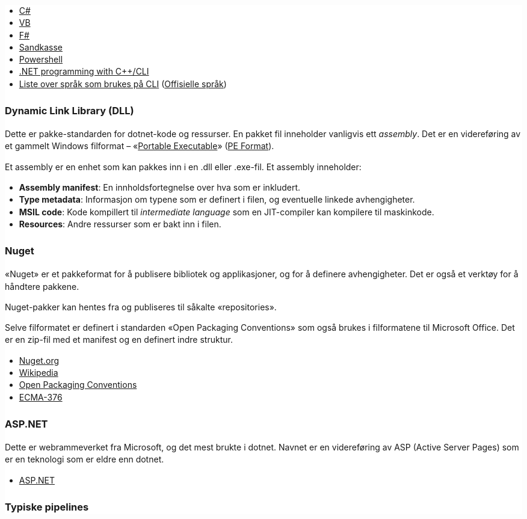 

- [C#](https://dotnet.microsoft.com/en-us/languages/csharp)
- [VB](https://learn.microsoft.com/en-us/dotnet/visual-basic/)
- [F#](https://learn.microsoft.com/en-us/dotnet/fsharp/)
- [Sandkasse](https://sharplab.io/)
- [Powershell](https://learn.microsoft.com/en-us/powershell/)
- [.NET programming with C++/CLI](https://learn.microsoft.com/en-us/cpp/dotnet/dotnet-programming-with-cpp-cli-visual-cpp?view=msvc-170)
- [Liste over språk som brukes på CLI](https://en.wikipedia.org/wiki/List_of_CLI_languages) ([Offisielle språk](https://dotnet.microsoft.com/en-us/languages))

### Dynamic Link Library (DLL)

Dette er pakke-standarden for dotnet-kode og ressurser. En pakket fil inneholder
vanligvis ett *assembly*. Det er en videreføring av et gammelt Windows filformat –
«[Portable Executable](https://en.wikipedia.org/wiki/Portable_Executable)» 
([PE Format](https://learn.microsoft.com/en-us/windows/win32/debug/pe-format)). 

Et assembly er en enhet som kan pakkes inn i en .dll eller .exe-fil.
Et assembly inneholder:

- **Assembly manifest**: En innholdsfortegnelse over hva som er inkludert.
- **Type metadata**: Informasjon om typene som er definert i filen, og eventuelle linkede avhengigheter.
- **MSIL code**: Kode kompillert til *intermediate language* som en JIT-compiler kan
  kompilere til maskinkode.
- **Resources**: Andre ressurser som er bakt inn i filen.

### Nuget

«Nuget» er et pakkeformat for å publisere bibliotek og applikasjoner, og for å 
definere avhengigheter. Det er også et verktøy for å håndtere pakkene.

Nuget-pakker kan hentes fra og publiseres til såkalte «repositories».

Selve filformatet er definert i standarden «Open Packaging Conventions» som også
brukes i filformatene til Microsoft Office. Det er en zip-fil med et manifest
og en definert indre struktur.

- [Nuget.org](https://www.nuget.org/)
- [Wikipedia](https://en.wikipedia.org/wiki/NuGet)
- [Open Packaging Conventions](https://en.wikipedia.org/wiki/Open_Packaging_Conventions)
- [ECMA-376](https://ecma-international.org/publications-and-standards/standards/ecma-376/)

### ASP.NET

Dette er webrammeverket fra Microsoft, og det mest brukte i dotnet.
Navnet er en videreføring av ASP (Active Server Pages) som er en teknologi som er 
eldre enn dotnet.

- [ASP.NET](https://dotnet.microsoft.com/en-us/apps/aspnet)

### Typiske pipelines
